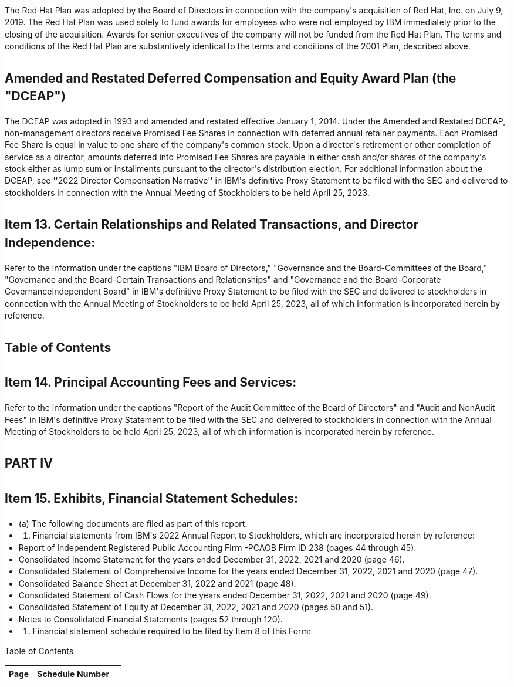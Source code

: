 <p>The Red Hat Plan was adopted by the Board of Directors in connection with the company's acquisition of Red Hat, Inc. on July 9, 2019. The Red Hat Plan was used solely to fund awards for employees who were not employed by IBM immediately prior to the closing of the acquisition. Awards for senior executives of the company will not be funded from the Red Hat Plan. The terms and conditions of the Red Hat Plan are substantively identical to the terms and conditions of the 2001 Plan, described above.</p>
<h2>Amended and Restated Deferred Compensation and Equity Award Plan (the "DCEAP")</h2>
<p>The DCEAP was adopted in 1993 and amended and restated effective January 1, 2014. Under the Amended and Restated DCEAP, non-management directors receive Promised Fee Shares in connection with deferred annual retainer payments. Each Promised Fee Share is equal in value to one share of the company's common stock. Upon a director's retirement or other completion of service as a director, amounts deferred into Promised Fee Shares are payable in either cash and/or shares of the company's stock either as lump sum or installments pursuant to the director's distribution election. For additional information about the DCEAP, see ''2022 Director Compensation Narrative'' in IBM's definitive Proxy Statement to be filed with the SEC and delivered to stockholders in connection with the Annual Meeting of Stockholders to be held April 25, 2023.</p>
<h2>Item 13. Certain Relationships and Related Transactions, and Director Independence:</h2>
<p>Refer to the information under the captions "IBM Board of Directors," "Governance and the Board-Committees of the Board," "Governance and the Board-Certain Transactions and Relationships" and "Governance and the Board-Corporate GovernanceIndependent Board" in IBM's definitive Proxy Statement to be filed with the SEC and delivered to stockholders in connection with the Annual Meeting of Stockholders to be held April 25, 2023, all of which information is incorporated herein by reference.</p>
<h2>Table of Contents</h2>
<h2>Item 14. Principal Accounting Fees and Services:</h2>
<p>Refer to the information under the captions "Report of the Audit Committee of the Board of Directors" and "Audit and NonAudit Fees" in IBM's definitive Proxy Statement to be filed with the SEC and delivered to stockholders in connection with the Annual Meeting of Stockholders to be held April 25, 2023, all of which information is incorporated herein by reference.</p>
<h2>PART IV</h2>
<h2>Item 15. Exhibits, Financial Statement Schedules:</h2>
<ul>
<li>(a) The following documents are filed as part of this report:</li>
<li>
<ol>
<li>Financial statements from IBM's 2022 Annual Report to Stockholders, which are incorporated herein by reference:</li>
</ol>
</li>
<li>Report of Independent Registered Public Accounting Firm -PCAOB Firm ID 238 (pages 44 through 45).</li>
<li>Consolidated Income Statement for the years ended December 31, 2022, 2021 and 2020 (page 46).</li>
<li>Consolidated Statement of Comprehensive Income for the years ended December 31, 2022, 2021 and 2020 (page 47).</li>
<li>Consolidated Balance Sheet at December 31, 2022 and 2021 (page 48).</li>
<li>Consolidated Statement of Cash Flows for the years ended December 31, 2022, 2021 and 2020 (page 49).</li>
<li>Consolidated Statement of Equity at December 31, 2022, 2021 and 2020 (pages 50 and 51).</li>
<li>Notes to Consolidated Financial Statements (pages 52 through 120).</li>
<li>
<ol>
<li>Financial statement schedule required to be filed by Item 8 of this Form:</li>
</ol>
</li>
</ul>
<p>Table of Contents</p>
<table>
<thead>
<tr>
<th>Page</th>
<th>Schedule Number</th>
<th></th>
</tr>
</thead>